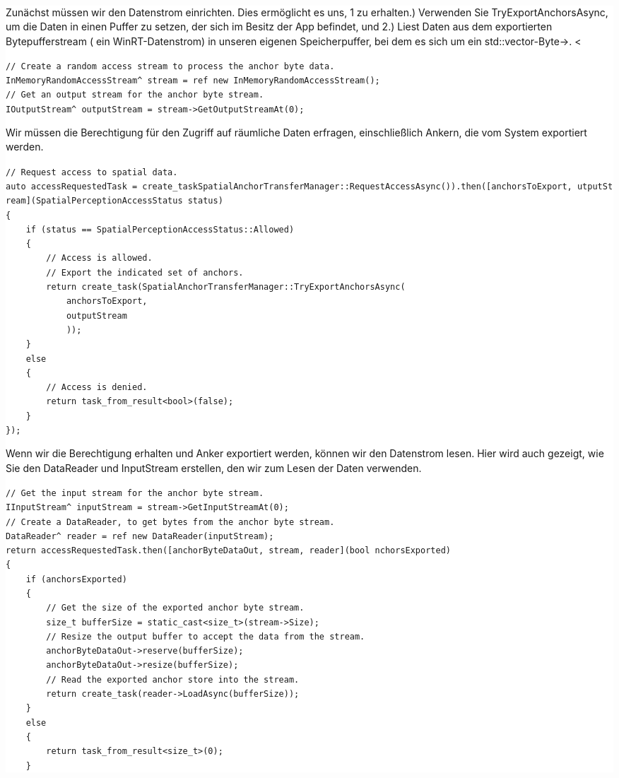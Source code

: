 Zunächst müssen wir den Datenstrom einrichten. Dies ermöglicht es uns, 1 zu erhalten.) Verwenden Sie TryExportAnchorsAsync, um die Daten in einen Puffer zu setzen, der sich im Besitz der App befindet, und 2.) Liest Daten aus dem exportierten Bytepufferstream ( ein WinRT-Datenstrom) in unseren eigenen Speicherpuffer, bei dem es sich um ein std::vector-Byte->. &lt;

```
// Create a random access stream to process the anchor byte data.
InMemoryRandomAccessStream^ stream = ref new InMemoryRandomAccessStream();
// Get an output stream for the anchor byte stream.
IOutputStream^ outputStream = stream->GetOutputStreamAt(0);
```

Wir müssen die Berechtigung für den Zugriff auf räumliche Daten erfragen, einschließlich Ankern, die vom System exportiert werden.

```
// Request access to spatial data.
auto accessRequestedTask = create_taskSpatialAnchorTransferManager::RequestAccessAsync()).then([anchorsToExport, utputStream](SpatialPerceptionAccessStatus status)
{
    if (status == SpatialPerceptionAccessStatus::Allowed)
    {
        // Access is allowed.
        // Export the indicated set of anchors.
        return create_task(SpatialAnchorTransferManager::TryExportAnchorsAsync(
            anchorsToExport,
            outputStream
            ));
    }
    else
    {
        // Access is denied.
        return task_from_result<bool>(false);
    }
});
```

Wenn wir die Berechtigung erhalten und Anker exportiert werden, können wir den Datenstrom lesen. Hier wird auch gezeigt, wie Sie den DataReader und InputStream erstellen, den wir zum Lesen der Daten verwenden.

```
// Get the input stream for the anchor byte stream.
IInputStream^ inputStream = stream->GetInputStreamAt(0);
// Create a DataReader, to get bytes from the anchor byte stream.
DataReader^ reader = ref new DataReader(inputStream);
return accessRequestedTask.then([anchorByteDataOut, stream, reader](bool nchorsExported)
{
    if (anchorsExported)
    {
        // Get the size of the exported anchor byte stream.
        size_t bufferSize = static_cast<size_t>(stream->Size);
        // Resize the output buffer to accept the data from the stream.
        anchorByteDataOut->reserve(bufferSize);
        anchorByteDataOut->resize(bufferSize);
        // Read the exported anchor store into the stream.
        return create_task(reader->LoadAsync(bufferSize));
    }
    else
    {
        return task_from_result<size_t>(0);
    }
```
